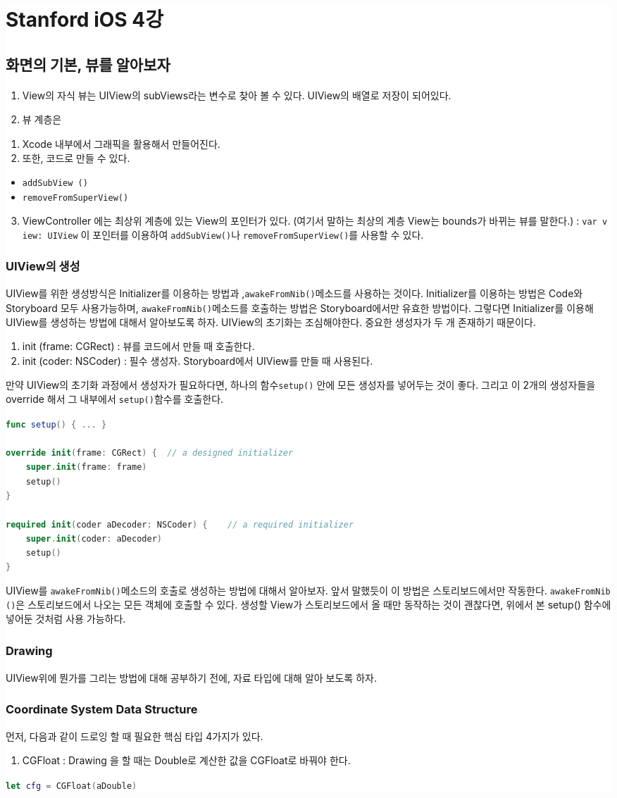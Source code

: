 # Stanford iOS 4강
## 화면의 기본, 뷰를 알아보자
1. View의 자식 뷰는 UIView의 subViews라는 변수로  찾아 볼 수 있다.  UIView의 배열로 저장이 되어있다. 

2. 뷰 계층은
1)  Xcode 내부에서 그래픽을 활용해서 만들어진다.
2)  또한, 코드로 만들 수 있다.    
* `addSubView ()`
* `removeFromSuperView()`

3. ViewController 에는 최상위 계층에 있는 View의 포인터가 있다.  (여기서 말하는 최상의 계층 View는 bounds가 바뀌는 뷰를 말한다.)
: `var view: UIView` 이 포인터를 이용하여 `addSubView()`나 `removeFromSuperView()`를 사용할 수 있다. 

### UIView의 생성
UIView를 위한 생성방식은 Initializer를 이용하는 방법과 ,`awakeFromNib()`메소드를 사용하는 것이다.  Initializer를 이용하는 방법은 Code와 Storyboard 모두 사용가능하며, `awakeFromNib()`메소드를 호출하는 방법은 Storyboard에서만 유효한 방법이다. 
그렇다면 Initializer를 이용해 UIView를 생성하는 방법에 대해서 알아보도록 하자. UIView의 초기화는 조심해야한다. 중요한 생성자가 두 개 존재하기 때문이다.  

1) init (frame: CGRect)	: 뷰를 코드에서 만들 때 호출한다.
2) init (coder: NSCoder) : 필수 생성자. Storyboard에서 UIView를 만들 때 사용된다.

만약 UIView의 초기화 과정에서 생성자가 필요하다면, 하나의 함수`setup()` 안에 모든 생성자를 넣어두는 것이 좋다. 그리고 이 2개의 생성자들을 override 해서 그 내부에서 `setup()`함수를 호출한다. 

```swift
func setup() { ... }

override init(frame: CGRect) {	// a designed initializer
	super.init(frame: frame)
	setup()
}

required init(coder aDecoder: NSCoder) {	// a required initializer
	super.init(coder: aDecoder)
	setup()
}
```

UIView를 `awakeFromNib()`메소드의 호출로 생성하는 방법에 대해서 알아보자. 앞서 말했듯이 이 방법은 스토리보드에서만 작동한다.  `awakeFromNib()`은 스토리보드에서 나오는 모든 객체에 호출할 수 있다.  생성할 View가 스토리보드에서 올 때만 동작하는 것이 괜찮다면, 위에서 본 setup() 함수에 넣어둔 것처럼 사용 가능하다. 

### Drawing
UIView위에 뭔가를 그리는 방법에 대해 공부하기 전에,  자료 타입에 대해 알아 보도록 하자.

### Coordinate System Data Structure 
먼저, 다음과 같이 드로잉 할 때 필요한 핵심 타입 4가지가 있다. 

1. CGFloat : Drawing 을 할 때는 Double로 계산한 값을 CGFloat로 바꿔야 한다.  
```swift
let cfg = CGFloat(aDouble) 
```
